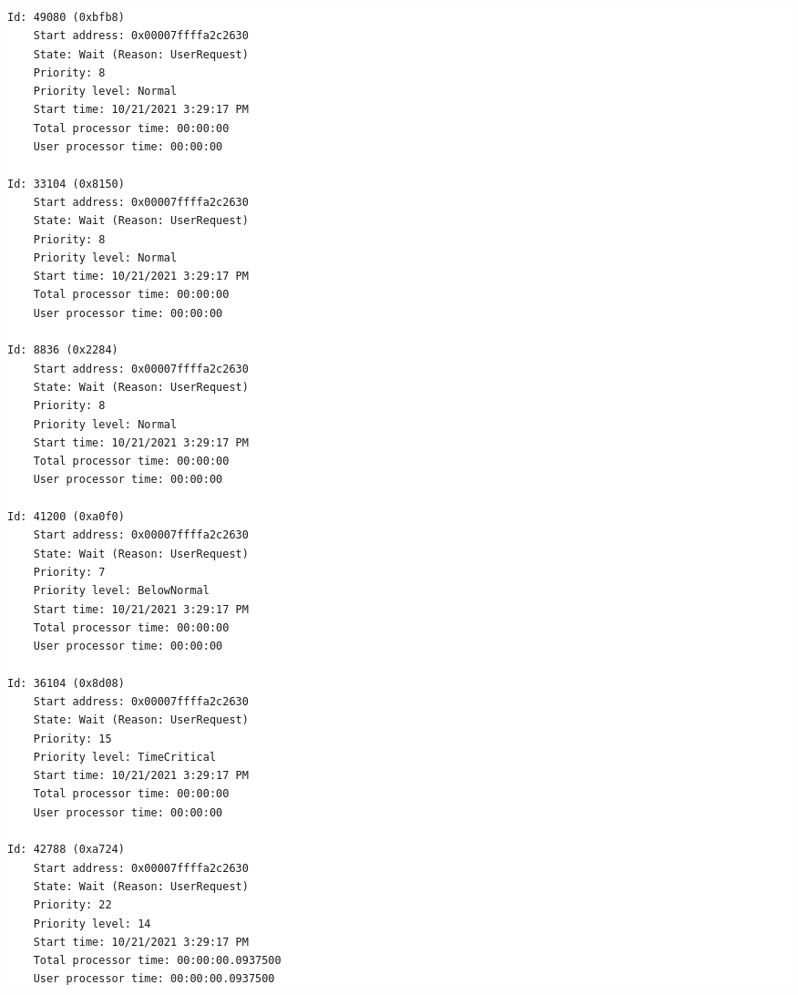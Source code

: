 	Id: 49080 (0xbfb8)
		Start address: 0x00007ffffa2c2630
		State: Wait (Reason: UserRequest)
		Priority: 8
		Priority level: Normal
		Start time: 10/21/2021 3:29:17 PM
		Total processor time: 00:00:00
		User processor time: 00:00:00

	Id: 33104 (0x8150)
		Start address: 0x00007ffffa2c2630
		State: Wait (Reason: UserRequest)
		Priority: 8
		Priority level: Normal
		Start time: 10/21/2021 3:29:17 PM
		Total processor time: 00:00:00
		User processor time: 00:00:00

	Id: 8836 (0x2284)
		Start address: 0x00007ffffa2c2630
		State: Wait (Reason: UserRequest)
		Priority: 8
		Priority level: Normal
		Start time: 10/21/2021 3:29:17 PM
		Total processor time: 00:00:00
		User processor time: 00:00:00

	Id: 41200 (0xa0f0)
		Start address: 0x00007ffffa2c2630
		State: Wait (Reason: UserRequest)
		Priority: 7
		Priority level: BelowNormal
		Start time: 10/21/2021 3:29:17 PM
		Total processor time: 00:00:00
		User processor time: 00:00:00

	Id: 36104 (0x8d08)
		Start address: 0x00007ffffa2c2630
		State: Wait (Reason: UserRequest)
		Priority: 15
		Priority level: TimeCritical
		Start time: 10/21/2021 3:29:17 PM
		Total processor time: 00:00:00
		User processor time: 00:00:00

	Id: 42788 (0xa724)
		Start address: 0x00007ffffa2c2630
		State: Wait (Reason: UserRequest)
		Priority: 22
		Priority level: 14
		Start time: 10/21/2021 3:29:17 PM
		Total processor time: 00:00:00.0937500
		User processor time: 00:00:00.0937500
